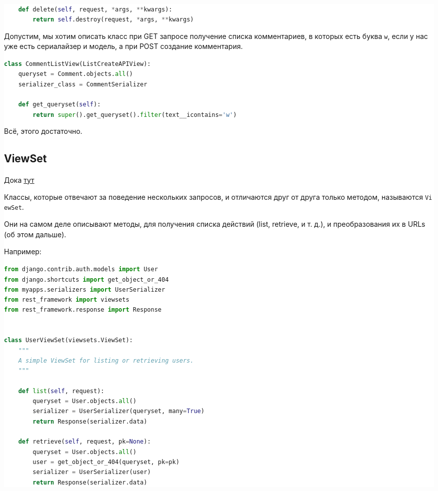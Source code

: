 ```python
    def delete(self, request, *args, **kwargs):
        return self.destroy(request, *args, **kwargs)
```

Допустим, мы хотим описать класс при GET запросе получение списка комментариев, в которых есть буква `w`, если у нас уже
есть сериалайзер и модель, а при POST создание комментария.

```python
class CommentListView(ListCreateAPIView):
    queryset = Comment.objects.all()
    serializer_class = CommentSerializer

    def get_queryset(self):
        return super().get_queryset().filter(text__icontains='w')
```

Всё, этого достаточно.

## ViewSet

Дока [тут](https://www.django-rest-framework.org/api-guide/viewsets/)

Классы, которые отвечают за поведение нескольких запросов, и отличаются друг от друга только методом, называются
`ViewSet`.

Они на самом деле описывают методы, для получения списка действий (list, retrieve, и т. д.), и преобразования их в URLs
(об этом дальше).

Например:

```python
from django.contrib.auth.models import User
from django.shortcuts import get_object_or_404
from myapps.serializers import UserSerializer
from rest_framework import viewsets
from rest_framework.response import Response


class UserViewSet(viewsets.ViewSet):
    """
    A simple ViewSet for listing or retrieving users.
    """

    def list(self, request):
        queryset = User.objects.all()
        serializer = UserSerializer(queryset, many=True)
        return Response(serializer.data)

    def retrieve(self, request, pk=None):
        queryset = User.objects.all()
        user = get_object_or_404(queryset, pk=pk)
        serializer = UserSerializer(user)
        return Response(serializer.data)
```
